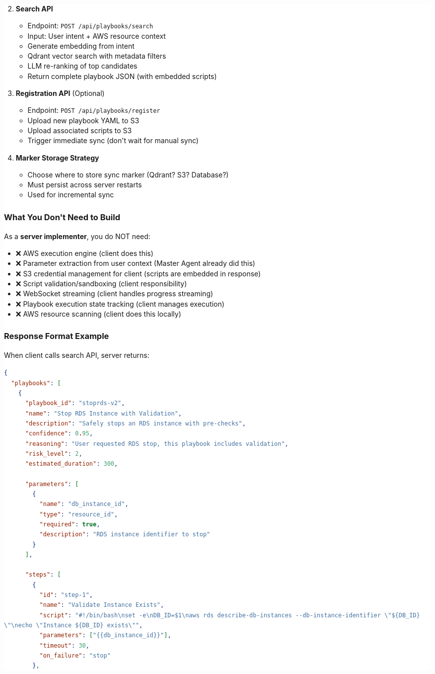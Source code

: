 2. **Search API**
   - Endpoint: `POST /api/playbooks/search`
   - Input: User intent + AWS resource context
   - Generate embedding from intent
   - Qdrant vector search with metadata filters
   - LLM re-ranking of top candidates
   - Return complete playbook JSON (with embedded scripts)

3. **Registration API** (Optional)
   - Endpoint: `POST /api/playbooks/register`
   - Upload new playbook YAML to S3
   - Upload associated scripts to S3
   - Trigger immediate sync (don't wait for manual sync)

4. **Marker Storage Strategy**
   - Choose where to store sync marker (Qdrant? S3? Database?)
   - Must persist across server restarts
   - Used for incremental sync

### What You Don't Need to Build

As a **server implementer**, you do NOT need:

- ❌ AWS execution engine (client does this)
- ❌ Parameter extraction from user context (Master Agent already did this)
- ❌ S3 credential management for client (scripts are embedded in response)
- ❌ Script validation/sandboxing (client responsibility)
- ❌ WebSocket streaming (client handles progress streaming)
- ❌ Playbook execution state tracking (client manages execution)
- ❌ AWS resource scanning (client does this locally)

### Response Format Example

When client calls search API, server returns:

```json
{
  "playbooks": [
    {
      "playbook_id": "stoprds-v2",
      "name": "Stop RDS Instance with Validation",
      "description": "Safely stops an RDS instance with pre-checks",
      "confidence": 0.95,
      "reasoning": "User requested RDS stop, this playbook includes validation",
      "risk_level": 2,
      "estimated_duration": 300,

      "parameters": [
        {
          "name": "db_instance_id",
          "type": "resource_id",
          "required": true,
          "description": "RDS instance identifier to stop"
        }
      ],

      "steps": [
        {
          "id": "step-1",
          "name": "Validate Instance Exists",
          "script": "#!/bin/bash\nset -e\nDB_ID=$1\naws rds describe-db-instances --db-instance-identifier \"${DB_ID}\"\necho \"Instance ${DB_ID} exists\"",
          "parameters": ["{{db_instance_id}}"],
          "timeout": 30,
          "on_failure": "stop"
        },
```